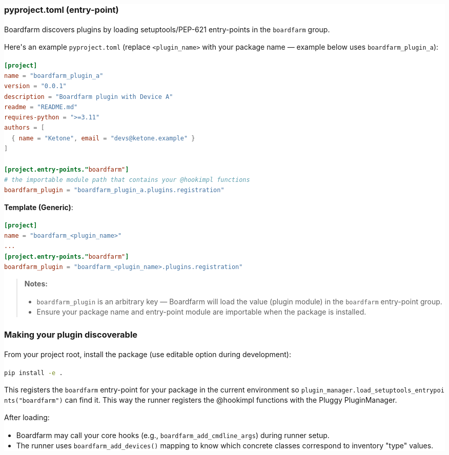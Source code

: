 
### pyproject.toml (entry-point)

Boardfarm discovers plugins by loading setuptools/PEP-621 entry-points in the `boardfarm` group.

Here's an example `pyproject.toml` (replace `<plugin_name>` with your package name — example below uses `boardfarm_plugin_a`):

```toml
[project]
name = "boardfarm_plugin_a"
version = "0.0.1"
description = "Boardfarm plugin with Device A"
readme = "README.md"
requires-python = ">=3.11"
authors = [
  { name = "Ketone", email = "devs@ketone.example" }
]

[project.entry-points."boardfarm"]
# the importable module path that contains your @hookimpl functions
boardfarm_plugin = "boardfarm_plugin_a.plugins.registration"
```

**Template (Generic)**:

```toml
[project]
name = "boardfarm_<plugin_name>"
...
[project.entry-points."boardfarm"]
boardfarm_plugin = "boardfarm_<plugin_name>.plugins.registration"

```

> **Notes:**
>
> - `boardfarm_plugin` is an arbitrary key — Boardfarm will load the value (plugin module) in the `boardfarm` entry-point group.
> - Ensure your package name and entry-point module are importable when the package is installed.

### Making your plugin discoverable

From your project root, install the package (use editable option during development):

```bash
pip install -e .
```

This registers the `boardfarm` entry-point for your package in the current environment so `plugin_manager.load_setuptools_entrypoints("boardfarm")` can find it. This way the runner registers the @hookimpl functions with the Pluggy PluginManager.

After loading:

- Boardfarm may call your core hooks (e.g., `boardfarm_add_cmdline_args`) during runner setup.
- The runner uses `boardfarm_add_devices()` mapping to know which concrete classes correspond to inventory "type" values.
